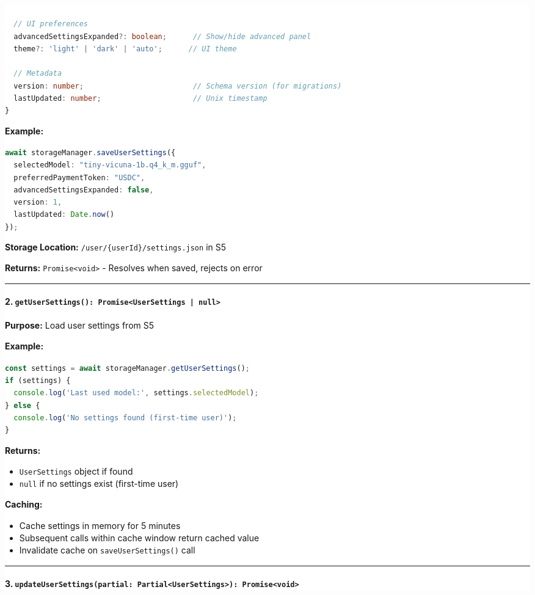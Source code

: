 ```typescript

  // UI preferences
  advancedSettingsExpanded?: boolean;      // Show/hide advanced panel
  theme?: 'light' | 'dark' | 'auto';      // UI theme

  // Metadata
  version: number;                         // Schema version (for migrations)
  lastUpdated: number;                     // Unix timestamp
}
```

**Example:**
```typescript
await storageManager.saveUserSettings({
  selectedModel: "tiny-vicuna-1b.q4_k_m.gguf",
  preferredPaymentToken: "USDC",
  advancedSettingsExpanded: false,
  version: 1,
  lastUpdated: Date.now()
});
```

**Storage Location:** `/user/{userId}/settings.json` in S5

**Returns:** `Promise<void>` - Resolves when saved, rejects on error

---

#### 2. `getUserSettings(): Promise<UserSettings | null>`

**Purpose:** Load user settings from S5

**Example:**
```typescript
const settings = await storageManager.getUserSettings();
if (settings) {
  console.log('Last used model:', settings.selectedModel);
} else {
  console.log('No settings found (first-time user)');
}
```

**Returns:**
- `UserSettings` object if found
- `null` if no settings exist (first-time user)

**Caching:**
- Cache settings in memory for 5 minutes
- Subsequent calls within cache window return cached value
- Invalidate cache on `saveUserSettings()` call

---

#### 3. `updateUserSettings(partial: Partial<UserSettings>): Promise<void>`
